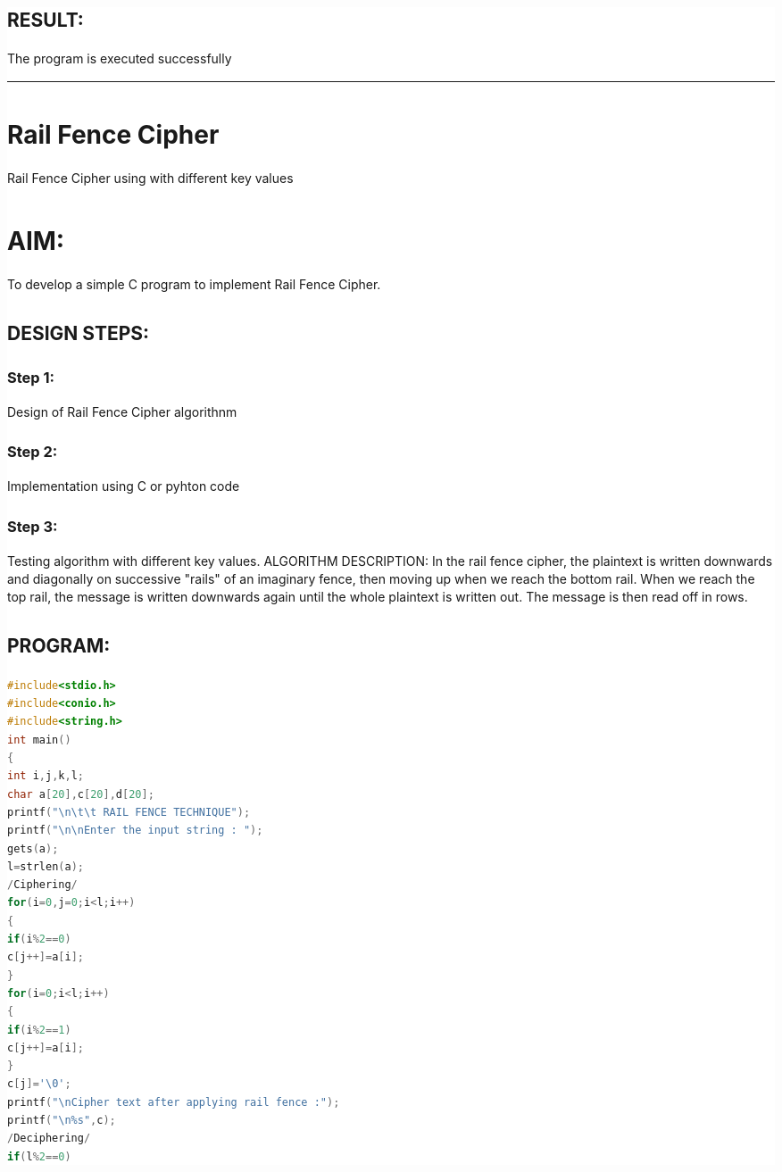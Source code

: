 ## RESULT:
The program is executed successfully

-----------------------------------------------------------------------

# Rail Fence Cipher
Rail Fence Cipher using with different key values

# AIM:

To develop a simple C program to implement Rail Fence Cipher.

## DESIGN STEPS:

### Step 1:

Design of Rail Fence Cipher algorithnm 

### Step 2:

Implementation using C or pyhton code

### Step 3:

Testing algorithm with different key values. 
ALGORITHM DESCRIPTION:
In the rail fence cipher, the plaintext is written downwards and diagonally on successive "rails" of an imaginary fence, then moving up when we reach the bottom rail. When we reach the top rail, the message is written downwards again until the whole plaintext is written out. The message is then read off in rows.

## PROGRAM:
```c
#include<stdio.h>
#include<conio.h>
#include<string.h>
int main()
{
int i,j,k,l;
char a[20],c[20],d[20];
printf("\n\t\t RAIL FENCE TECHNIQUE");
printf("\n\nEnter the input string : ");
gets(a);
l=strlen(a);
/Ciphering/
for(i=0,j=0;i<l;i++)
{
if(i%2==0)
c[j++]=a[i];
}
for(i=0;i<l;i++)
{
if(i%2==1)
c[j++]=a[i];
}
c[j]='\0';
printf("\nCipher text after applying rail fence :");
printf("\n%s",c);
/Deciphering/
if(l%2==0)
```